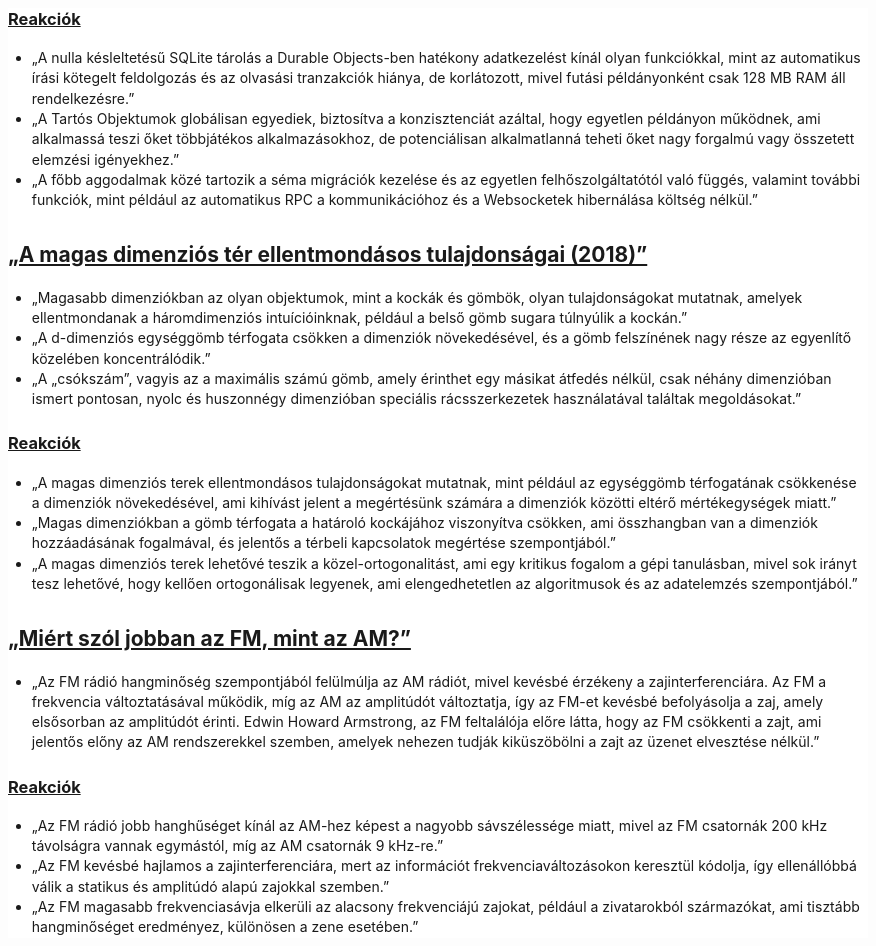 ### [Reakciók](https://news.ycombinator.com/item?id=41832547)

- „A nulla késleltetésű SQLite tárolás a Durable Objects-ben hatékony adatkezelést kínál olyan funkciókkal, mint az automatikus írási kötegelt feldolgozás és az olvasási tranzakciók hiánya, de korlátozott, mivel futási példányonként csak 128 MB RAM áll rendelkezésre.”
- „A Tartós Objektumok globálisan egyediek, biztosítva a konzisztenciát azáltal, hogy egyetlen példányon működnek, ami alkalmassá teszi őket többjátékos alkalmazásokhoz, de potenciálisan alkalmatlanná teheti őket nagy forgalmú vagy összetett elemzési igényekhez.”
- „A főbb aggodalmak közé tartozik a séma migrációk kezelése és az egyetlen felhőszolgáltatótól való függés, valamint további funkciók, mint például az automatikus RPC a kommunikációhoz és a Websocketek hibernálása költség nélkül.”

## [„A magas dimenziós tér ellentmondásos tulajdonságai (2018)”](https://people.eecs.berkeley.edu/~jrs/highd/)

- „Magasabb dimenziókban az olyan objektumok, mint a kockák és gömbök, olyan tulajdonságokat mutatnak, amelyek ellentmondanak a háromdimenziós intuícióinknak, például a belső gömb sugara túlnyúlik a kockán.”
- „A d-dimenziós egységgömb térfogata csökken a dimenziók növekedésével, és a gömb felszínének nagy része az egyenlítő közelében koncentrálódik.”
- „A „csókszám”, vagyis az a maximális számú gömb, amely érinthet egy másikat átfedés nélkül, csak néhány dimenzióban ismert pontosan, nyolc és huszonnégy dimenzióban speciális rácsszerkezetek használatával találtak megoldásokat.”

### [Reakciók](https://news.ycombinator.com/item?id=41831617)

- „A magas dimenziós terek ellentmondásos tulajdonságokat mutatnak, mint például az egységgömb térfogatának csökkenése a dimenziók növekedésével, ami kihívást jelent a megértésünk számára a dimenziók közötti eltérő mértékegységek miatt.”
- „Magas dimenziókban a gömb térfogata a határoló kockájához viszonyítva csökken, ami összhangban van a dimenziók hozzáadásának fogalmával, és jelentős a térbeli kapcsolatok megértése szempontjából.”
- „A magas dimenziós terek lehetővé teszik a közel-ortogonalitást, ami egy kritikus fogalom a gépi tanulásban, mivel sok irányt tesz lehetővé, hogy kellően ortogonálisak legyenek, ami elengedhetetlen az algoritmusok és az adatelemzés szempontjából.”

## [„Miért szól jobban az FM, mint az AM?”](https://www.johndcook.com/blog/2024/10/13/why-does-fm-sound-better-than-am/)

- „Az FM rádió hangminőség szempontjából felülmúlja az AM rádiót, mivel kevésbé érzékeny a zajinterferenciára. Az FM a frekvencia változtatásával működik, míg az AM az amplitúdót változtatja, így az FM-et kevésbé befolyásolja a zaj, amely elsősorban az amplitúdót érinti. Edwin Howard Armstrong, az FM feltalálója előre látta, hogy az FM csökkenti a zajt, ami jelentős előny az AM rendszerekkel szemben, amelyek nehezen tudják kiküszöbölni a zajt az üzenet elvesztése nélkül.”

### [Reakciók](https://news.ycombinator.com/item?id=41832302)

- „Az FM rádió jobb hanghűséget kínál az AM-hez képest a nagyobb sávszélessége miatt, mivel az FM csatornák 200 kHz távolságra vannak egymástól, míg az AM csatornák 9 kHz-re.”
- „Az FM kevésbé hajlamos a zajinterferenciára, mert az információt frekvenciaváltozásokon keresztül kódolja, így ellenállóbbá válik a statikus és amplitúdó alapú zajokkal szemben.”
- „Az FM magasabb frekvenciasávja elkerüli az alacsony frekvenciájú zajokat, például a zivatarokból származókat, ami tisztább hangminőséget eredményez, különösen a zene esetében.”
